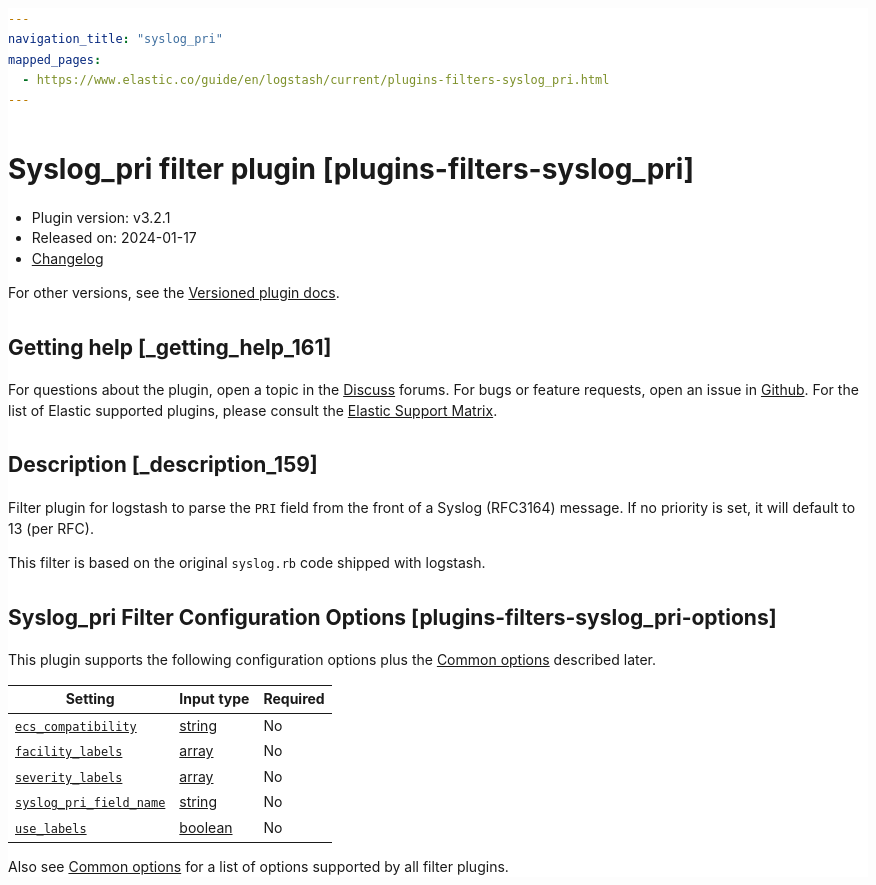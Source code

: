```yaml
---
navigation_title: "syslog_pri"
mapped_pages:
  - https://www.elastic.co/guide/en/logstash/current/plugins-filters-syslog_pri.html
---
```


# Syslog_pri filter plugin [plugins-filters-syslog_pri]


* Plugin version: v3.2.1
* Released on: 2024-01-17
* [Changelog](https://github.com/logstash-plugins/logstash-filter-syslog_pri/blob/v3.2.1/CHANGELOG.md)

For other versions, see the [Versioned plugin docs](/vpr/filter-syslog_pri-index.md).

## Getting help [_getting_help_161]

For questions about the plugin, open a topic in the [Discuss](http://discuss.elastic.co) forums. For bugs or feature requests, open an issue in [Github](https://github.com/logstash-plugins/logstash-filter-syslog_pri). For the list of Elastic supported plugins, please consult the [Elastic Support Matrix](https://www.elastic.co/support/matrix#logstash_plugins).


## Description [_description_159]

Filter plugin for logstash to parse the `PRI` field from the front of a Syslog (RFC3164) message.  If no priority is set, it will default to 13 (per RFC).

This filter is based on the original `syslog.rb` code shipped with logstash.


## Syslog_pri Filter Configuration Options [plugins-filters-syslog_pri-options]

This plugin supports the following configuration options plus the [Common options](plugins-filters-syslog_pri.md#plugins-filters-syslog_pri-common-options) described later.

| Setting | Input type | Required |
| --- | --- | --- |
| [`ecs_compatibility`](plugins-filters-syslog_pri.md#plugins-filters-syslog_pri-ecs_compatibility) | [string](value-types.md#string) | No |
| [`facility_labels`](plugins-filters-syslog_pri.md#plugins-filters-syslog_pri-facility_labels) | [array](value-types.md#array) | No |
| [`severity_labels`](plugins-filters-syslog_pri.md#plugins-filters-syslog_pri-severity_labels) | [array](value-types.md#array) | No |
| [`syslog_pri_field_name`](plugins-filters-syslog_pri.md#plugins-filters-syslog_pri-syslog_pri_field_name) | [string](value-types.md#string) | No |
| [`use_labels`](plugins-filters-syslog_pri.md#plugins-filters-syslog_pri-use_labels) | [boolean](value-types.md#boolean) | No |

Also see [Common options](plugins-filters-syslog_pri.md#plugins-filters-syslog_pri-common-options) for a list of options supported by all filter plugins.
